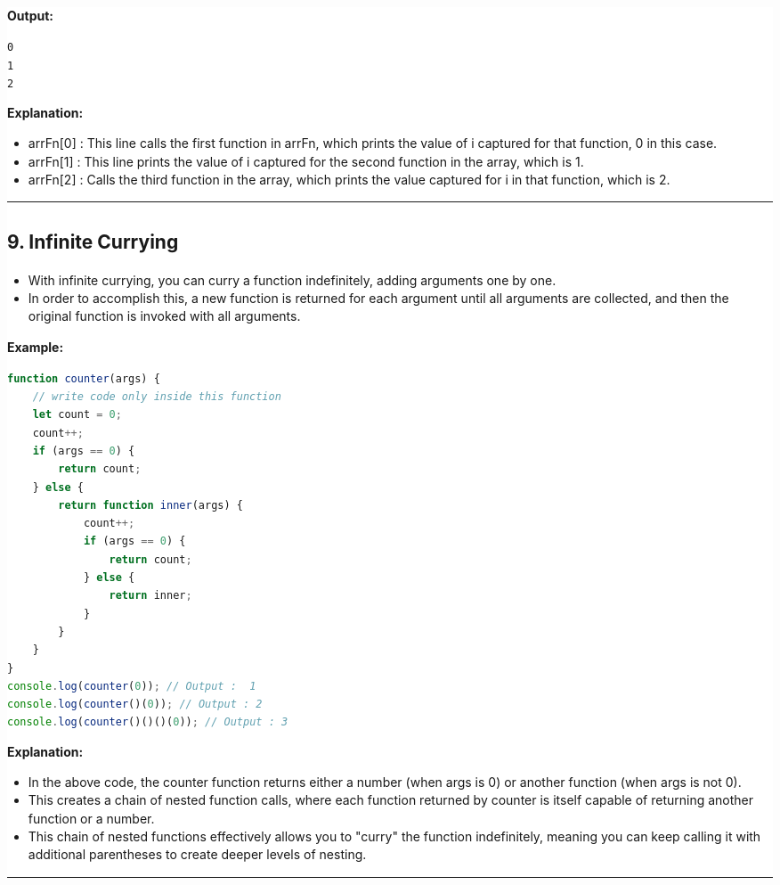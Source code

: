 
**Output:**

```
0
1
2
```

**Explanation:**

* arrFn[0] : This line calls the first function in arrFn, which prints the value of i captured for that function, 0 in this case.
* arrFn[1] : This line prints the value of i captured for the second function in the array, which is 1.
* arrFn[2] : Calls the third function in the array, which prints the value captured for i in that function, which is 2.

---


## 9. Infinite Currying

* With infinite currying, you can curry a function indefinitely, adding arguments one by one. 
* In order to accomplish this, a new function is returned for each argument until all arguments are collected, and then the original function is invoked with all arguments.

**Example:**

```javascript
function counter(args) {
    // write code only inside this function
    let count = 0;
    count++;
    if (args == 0) {
        return count;
    } else {
        return function inner(args) {
            count++;
            if (args == 0) {
                return count;
            } else {
                return inner;
            }
        }
    }
}
console.log(counter(0)); // Output :  1
console.log(counter()(0)); // Output : 2
console.log(counter()()()(0)); // Output : 3 
```  
**Explanation:**

* In the above code, the counter function returns either a number (when args is 0) or another function (when args is not 0). 
* This creates a chain of nested function calls, where each function returned by counter is itself capable of returning another function or a number.
* This chain of nested functions effectively allows you to "curry" the function indefinitely, meaning you can keep calling it with additional parentheses to create deeper levels of nesting.

---